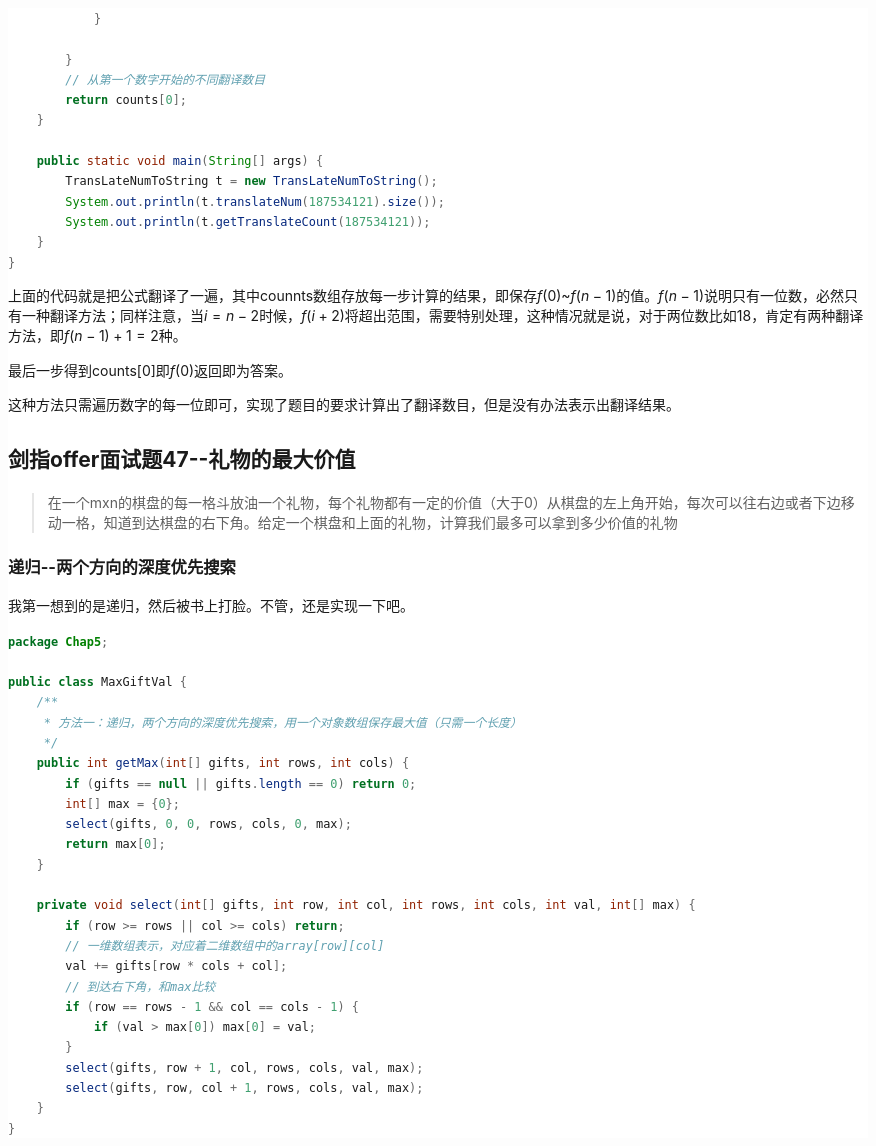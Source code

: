 ```java
            }

        }
        // 从第一个数字开始的不同翻译数目
        return counts[0];
    }

    public static void main(String[] args) {
        TransLateNumToString t = new TransLateNumToString();
        System.out.println(t.translateNum(187534121).size());
        System.out.println(t.getTranslateCount(187534121));
    }
}

```

上面的代码就是把公式翻译了一遍，其中counnts数组存放每一步计算的结果，即保存$f(0)$~$f(n -1)$的值。$f(n -1)$说明只有一位数，必然只有一种翻译方法；同样注意，当$i = n -2$时候，$f(i+2)$将超出范围，需要特别处理，这种情况就是说，对于两位数比如18，肯定有两种翻译方法，即$f(n -1) + 1 = 2$种。

最后一步得到counts[0]即$f(0)$返回即为答案。

这种方法只需遍历数字的每一位即可，实现了题目的要求计算出了翻译数目，但是没有办法表示出翻译结果。

## 剑指offer面试题47--礼物的最大价值

> 在一个mxn的棋盘的每一格斗放油一个礼物，每个礼物都有一定的价值（大于0）从棋盘的左上角开始，每次可以往右边或者下边移动一格，知道到达棋盘的右下角。给定一个棋盘和上面的礼物，计算我们最多可以拿到多少价值的礼物

### 递归--两个方向的深度优先搜索

我第一想到的是递归，然后被书上打脸。不管，还是实现一下吧。

```java
package Chap5;

public class MaxGiftVal {
    /**
     * 方法一：递归，两个方向的深度优先搜索，用一个对象数组保存最大值（只需一个长度）
     */
    public int getMax(int[] gifts, int rows, int cols) {
        if (gifts == null || gifts.length == 0) return 0;
        int[] max = {0};
        select(gifts, 0, 0, rows, cols, 0, max);
        return max[0];
    }

    private void select(int[] gifts, int row, int col, int rows, int cols, int val, int[] max) {
        if (row >= rows || col >= cols) return;
        // 一维数组表示，对应着二维数组中的array[row][col]
        val += gifts[row * cols + col];
        // 到达右下角，和max比较
        if (row == rows - 1 && col == cols - 1) {
            if (val > max[0]) max[0] = val;
        }
        select(gifts, row + 1, col, rows, cols, val, max);
        select(gifts, row, col + 1, rows, cols, val, max);
    }
}
```
